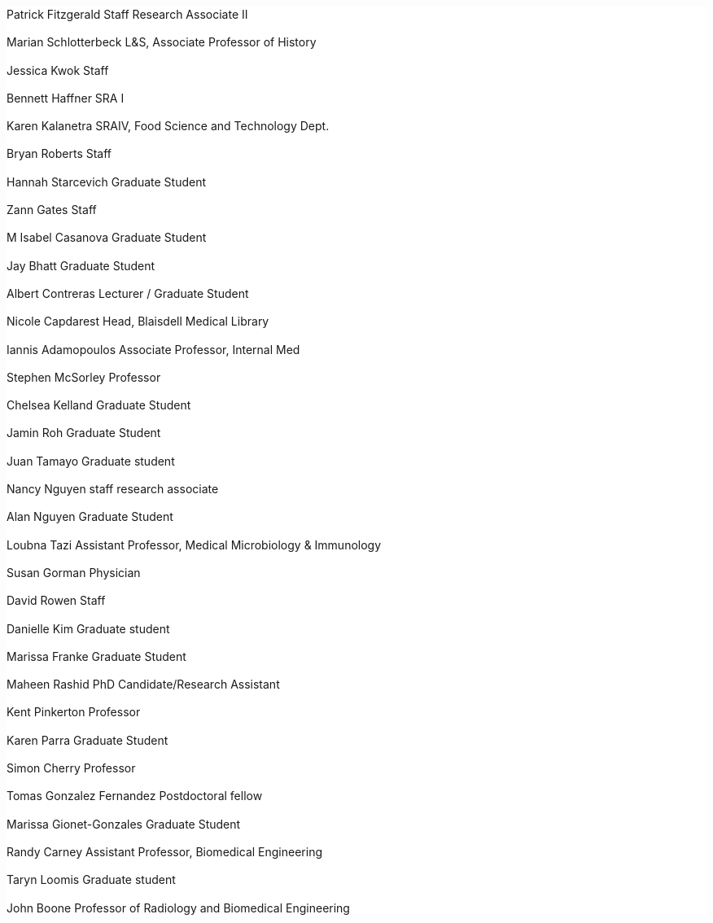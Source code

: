 Patrick	Fitzgerald	Staff Research Associate II

Marian	Schlotterbeck	L&S, Associate Professor of History

Jessica	Kwok	Staff

Bennett	Haffner	SRA I

Karen 	Kalanetra	SRAIV, Food Science and Technology Dept.

Bryan	Roberts	Staff

Hannah	Starcevich	Graduate Student

Zann	Gates	Staff

M Isabel 	Casanova	Graduate Student

Jay	Bhatt	Graduate Student

Albert	Contreras	Lecturer / Graduate Student

Nicole	Capdarest	Head, Blaisdell Medical Library

Iannis	Adamopoulos	Associate Professor, Internal Med

Stephen	McSorley	Professor

Chelsea	Kelland	Graduate Student

Jamin	Roh	Graduate Student

Juan	Tamayo	Graduate student

Nancy	Nguyen	staff research associate

Alan	Nguyen	Graduate Student

Loubna	Tazi	Assistant Professor, Medical Microbiology & Immunology

Susan	Gorman	Physician

David 	Rowen	Staff

Danielle	Kim	Graduate student

Marissa	Franke	Graduate Student

Maheen	Rashid	PhD Candidate/Research Assistant

Kent	Pinkerton	Professor

Karen 	Parra	Graduate Student

Simon	Cherry	Professor

Tomas	Gonzalez Fernandez	Postdoctoral fellow

Marissa	Gionet-Gonzales	Graduate Student

Randy	Carney	Assistant Professor, Biomedical Engineering

Taryn	Loomis	Graduate student

John	Boone	Professor of Radiology and Biomedical Engineering
